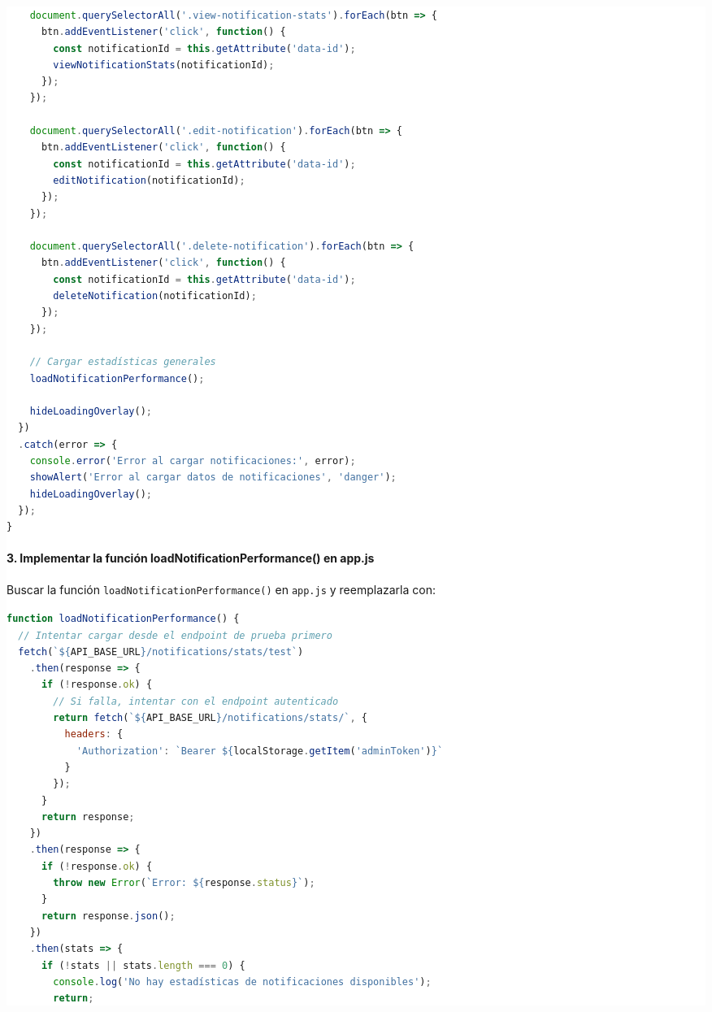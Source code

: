 ```javascript
    document.querySelectorAll('.view-notification-stats').forEach(btn => {
      btn.addEventListener('click', function() {
        const notificationId = this.getAttribute('data-id');
        viewNotificationStats(notificationId);
      });
    });
    
    document.querySelectorAll('.edit-notification').forEach(btn => {
      btn.addEventListener('click', function() {
        const notificationId = this.getAttribute('data-id');
        editNotification(notificationId);
      });
    });
    
    document.querySelectorAll('.delete-notification').forEach(btn => {
      btn.addEventListener('click', function() {
        const notificationId = this.getAttribute('data-id');
        deleteNotification(notificationId);
      });
    });
    
    // Cargar estadísticas generales
    loadNotificationPerformance();
    
    hideLoadingOverlay();
  })
  .catch(error => {
    console.error('Error al cargar notificaciones:', error);
    showAlert('Error al cargar datos de notificaciones', 'danger');
    hideLoadingOverlay();
  });
}
```

#### 3. Implementar la función loadNotificationPerformance() en app.js

Buscar la función `loadNotificationPerformance()` en `app.js` y reemplazarla con:

```javascript
function loadNotificationPerformance() {
  // Intentar cargar desde el endpoint de prueba primero
  fetch(`${API_BASE_URL}/notifications/stats/test`)
    .then(response => {
      if (!response.ok) {
        // Si falla, intentar con el endpoint autenticado
        return fetch(`${API_BASE_URL}/notifications/stats/`, {
          headers: {
            'Authorization': `Bearer ${localStorage.getItem('adminToken')}`
          }
        });
      }
      return response;
    })
    .then(response => {
      if (!response.ok) {
        throw new Error(`Error: ${response.status}`);
      }
      return response.json();
    })
    .then(stats => {
      if (!stats || stats.length === 0) {
        console.log('No hay estadísticas de notificaciones disponibles');
        return;
```